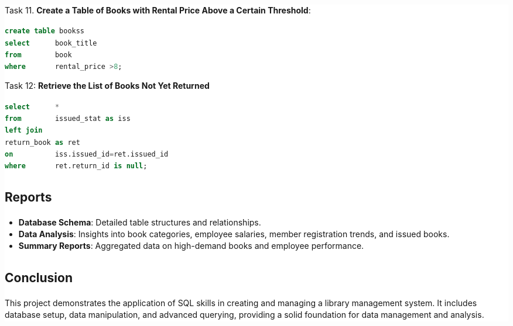 Task 11. **Create a Table of Books with Rental Price Above a Certain Threshold**:
```sql
create table bookss
select		book_title
from		book
where 		rental_price >8;
```

Task 12: **Retrieve the List of Books Not Yet Returned**
```sql
select		*
from		issued_stat as iss
left join
return_book as ret
on			iss.issued_id=ret.issued_id
where		ret.return_id is null;
```

## Reports

- **Database Schema**: Detailed table structures and relationships.
- **Data Analysis**: Insights into book categories, employee salaries, member registration trends, and issued books.
- **Summary Reports**: Aggregated data on high-demand books and employee performance.

## Conclusion

This project demonstrates the application of SQL skills in creating and managing a library management system. It includes database setup, data manipulation, and advanced querying, providing a solid foundation for data management and analysis.
